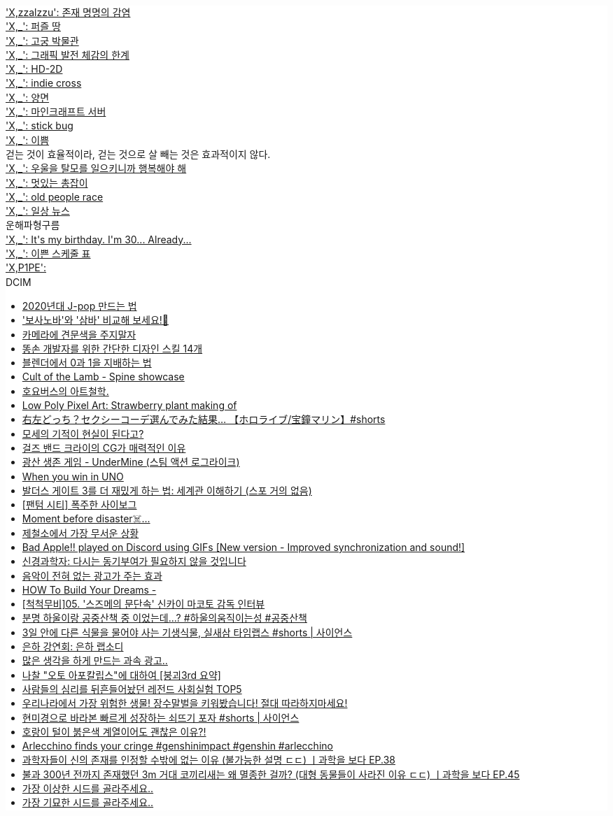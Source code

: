 ['X,zzalzzu': 존재 명명의 감염](https://x.com/capybarazzalzzu/status/1923680052946030636)  
['X,_': 퍼즐 땅](https://x.com/gyoukan000/status/1923304154249753034)  
['X,_': 고궁 박물관](https://x.com/nonosin54/status/1922897538044035268)  
['X,_': 그래픽 발전 체감의 한계](https://x.com/cmspm6P/status/1922905441333326230)  
['X,_': HD-2D](https://x.com/GandA_BoardGame/status/1922307093270258005)  
['X,_': indie cross](https://x.com/Macheesecheese/status/1921554646750970099)  
['X,_': 양면](https://x.com/DirtMentalist/status/1919424648753578106)  
['X,_': 마인크래프트 서버](https://x.com/NoContextCrap/status/1919111032993181928)  
['X,_': stick bug](https://x.com/tyomateee/status/1918992257606353405)  
['X,_': 이쁨](https://x.com/TKY_6a/status/1918983224971207122)  
걷는 것이 효율적이라, 걷는 것으로 살 빼는 것은 효과적이지 않다.  
['X,_': 우울을 탈모를 일으키니까 행복해야 해](https://x.com/litteralyme0_/status/1918780083164139724)  
['X,_': 멋있는 총잡이](https://x.com/xiglove/status/1918314943679705363)  
['X,_': old people race](https://x.com/kirawontmiss/status/1917996363788284192)  
['X,_': 일상 뉴스](https://x.com/udocomic/status/1917793205422284924)  
운해파형구름  
['X,_': It's my birthday. I'm 30... Already...](https://x.com/real_hotaru/status/1917393690294706517)  
['X,_': 이쁜 스케줄 표](https://x.com/gyeot__/status/1917478831008669705)  
['X,P1PE':](https://x.com/P1PEGraphics/status/1917531275881242634)  
DCIM  

- [2020년대 J-pop 만드는 법](https://youtu.be/GqbxEMH30m8?si=Hz8WZi5irX9fVpMc)
- ['보사노바'와 '삼바' 비교해 보세요!🎹](https://youtu.be/EG1-7KiTAys?si=jcNLfqvQ_JGlbRqR)
- [카메라에 견문색을 주지말자](https://youtu.be/LUduPCBue2o?si=HVOlBnmnxvwUnBwt)
- [똥손 개발자를 위한 간단한 디자인 스킬 14개](https://youtu.be/s8CdkSRnU1k?si=2i1yjCNQmDbbs8_f)
- [블렌더에서 0과 1을 지배하는 법](https://youtu.be/m-P7MxgxsU8?si=CRYa548J2up6cniS)
- [Cult of the Lamb - Spine showcase](https://youtu.be/M4J6LAmsV7A?si=Ljk4PfcH1vsSj3mr)
- [호요버스의 아트철학.](https://youtu.be/WDshsg-XLYE?si=J8gk13AqsU57GBAX)
- [Low Poly Pixel Art: Strawberry plant making of](https://youtu.be/JmFvge8idzo?si=QHZpcgWV7pi5Zgzm)
- [右左どっち？セクシーコーデ選んでみた結果… 【ホロライブ/宝鐘マリン】#shorts](https://youtu.be/JCBRNL1vrxA?si=8V8K1pFA6nfN7hQO)
- [모세의 기적이 현실이 된다고?](https://youtu.be/xbSYNtObXp4?si=pKfJ84K4qwQaDcSH)
- [걸즈 밴드 크라이의 CG가 매력적인 이유](https://youtu.be/pAfR_2jBGqM?si=rvrGlHG1H_DVObII)
- [광산 생존 게임 - UnderMine (스팀 액션 로그라이크)](https://youtu.be/SbK6BWHw2xA?si=lxNFexW6B3Ak3mF7)
- [When you win in UNO](https://youtu.be/RVmUx9FERDE?si=HAdN9qepms8IjnKc)
- [발더스 게이트 3를 더 재밌게 하는 법: 세계관 이해하기 (스포 거의 없음)](https://youtu.be/OBziYul05uE?si=Wgem2KXpVl4Lz2fD)
- [[팬텀 시티] 폭주한 사이보그](https://youtu.be/Y79MRPH6izA?si=a48Odz_lpfQ_qak8)
- [Moment before disaster☠️...](https://youtu.be/UDTFyMBiah4?si=OsS3Zk88Jim1nv1R)
- [제철소에서 가장 무서운 상황](https://youtu.be/7QVEX5yDvpY?si=8eIjDgujXCLvk-Hb)
- [Bad Apple!! played on Discord using GIFs [New version - Improved synchronization and sound!]](https://youtu.be/1gFVCdsy5Jk?si=lIW_d_jxxP5jtFcS)
- [신경과학자: 다시는 동기부여가 필요하지 않을 것입니다](https://youtu.be/5yqop2WKs58?si=8ps4wZcU0M0N0_Gm)
- [음악이 전혀 없는 광고가 주는 효과](https://youtu.be/lMB01jCTcHk?si=LbwXSo_0TKOzr49O)
- [HOW To Build Your Dreams -](https://youtu.be/vNja88Eco_Q?si=c2tqI-ZIB6lS19Jr)
- [[척척무비]05. '스즈메의 문단속' 신카이 마코토 감독 인터뷰](https://youtu.be/_VJ61kFjHt0?si=D2peajgNJlsL1pil)
- [분명 하울이랑 공중산책 중 이었는데...? #하울의움직이는성 #공중산책](https://youtu.be/Z42MiieyqA0?si=jYoXTSVjiVRi6jpj)
- [3일 안에 다른 식물을 물어야 사는 기생식물, 실새삼 타임랩스 #shorts | 사이언스](https://youtu.be/pOeVy9P7-_s?si=fy2MpGQ1MYsNGykb)
- [은하 강연회: 은하 랩소디](https://youtu.be/1gafwKXSvYk?si=NzwYT4vijfw4UmzE)
- [많은 생각을 하게 만드는 과속 광고..](https://youtu.be/FAur4Vyu1Qo?si=qNQYqvf4YvO7NtsS)
- [나찰 "오토 아포칼립스"에 대하여 [붕괴3rd 요약]](https://youtu.be/4v53rURNUgk?si=IZ6NC_eqPJhH3xwK)
- [사람들의 심리를 뒤흔들어놨던 레전드 사회실험 TOP5](https://youtu.be/3O6YgzC8L8Q?si=O-SMmTzQEKzgsCUQ)
- [우리나라에서 가장 위험한 생물! 장수말벌을 키워봤습니다! 절대 따라하지마세요!](https://youtu.be/kdh40Az5OII?si=rdP-Y8yxjabimiI8)
- [현미경으로 바라본 빠르게 성장하는 쇠뜨기 포자 #shorts | 사이언스](https://youtu.be/B2AuiRmD6TY?si=BqnPRgQb7blAkQ8A)
- [호랑이 털이 붉은색 계열이어도 괜찮은 이유?!](https://youtu.be/83S9NlCP5lc?si=3yOjfB_t0pztxnVX)
- [Arlecchino finds your cringe #genshinimpact #genshin #arlecchino](https://youtu.be/nMV2jcsQ5x8?si=sOFwZYKhCE3qwMwG)
- [과학자들이 신의 존재를 인정할 수밖에 없는 이유 (불가능한 설명 ㄷㄷ) ㅣ과학을 보다 EP.38](https://youtu.be/q1Q_aIwuf8M?si=Cy32cP6t3yHO9-Jw)
- [불과 300년 전까지 존재했던 3m 거대 코끼리새는 왜 멸종한 걸까? (대형 동물들이 사라진 이유 ㄷㄷ) ㅣ과학을 보다 EP.45](https://youtu.be/kaqutVTtj7k?si=ATRJvY38iJcwWatV)
- [가장 이상한 시드를 골라주세요..](https://youtu.be/ihlV7Z3zGA8?si=d9160q-iB1DIq9rb)
- [가장 기묘한 시드를 골라주세요..](https://youtu.be/uFa7xjAZAls?si=5GtHpyA5dHtNa4_D)